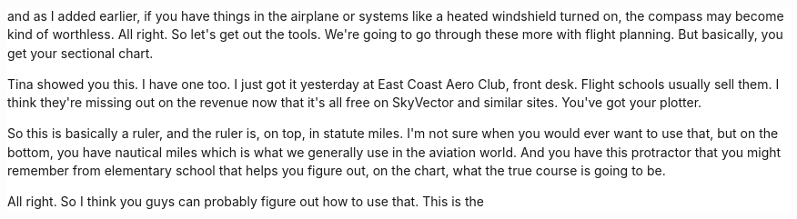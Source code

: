   <span m="363910">and</span> <span m="364450">as</span> <span m="364570">I</span>
  <span m="364660">added</span> <span m="364900">earlier,</span> <span m="365740">if</span>
  <span m="365860">you</span> <span m="365980">have</span> <span m="366220">things</span>
  <span m="366610">in</span> <span m="366700">the</span> <span m="366820">airplane</span>
  <span m="367630">or</span> <span m="367810">systems</span> <span m="368260">like</span>
  <span m="368440">a</span> <span m="368500">heated</span> <span m="368710">windshield</span>
  <span m="369100">turned</span> <span m="369430">on,</span> <span m="370330">the</span>
  <span m="370390">compass</span> <span m="370750">may</span> <span m="370900">become</span>
  <span m="371230">kind</span> <span m="371410">of</span> <span m="371470">worthless.</span>
  <span m="372740">All</span> <span m="372840">right.</span> <span m="372970">So</span>
  <span m="373300">let's</span> <span m="373540">get</span> <span m="373690">out</span>
  <span m="373840">the</span> <span m="373960">tools.</span> <span m="376150">We're</span>
  <span m="376260">going</span> <span m="376340">to</span> <span m="376450">go</span>
  <span m="376630">through</span> <span m="376810">these</span> <span m="377050">more</span>
  <span m="377380">with</span> <span m="377560">flight</span> <span m="377800">planning.</span>
  <span m="379480">But</span> <span m="379660">basically,</span> <span m="380170">you</span>
  <span m="380290">get</span> <span m="380470">your</span> <span m="380920">sectional</span>
  <span m="381370">chart.</span></p><p><span m="385410">Tina</span> <span m="385680">showed</span>
  <span m="385950">you</span> <span m="386040">this.</span> <span m="387960">I</span>
  <span m="388080">have</span> <span m="388230">one</span> <span m="388380">too.</span>
  <span m="388590">I</span> <span m="388650">just</span> <span m="388830">got</span>
  <span m="389010">it</span> <span m="389100">yesterday</span> <span m="389550">at</span>
  <span m="389640">East</span> <span m="389760">Coast</span> <span m="390030">Aero</span>
  <span m="390210">Club,</span> <span m="391500">front</span> <span m="391740">desk.</span>
  <span m="393060">Flight</span> <span m="393300">schools</span> <span m="393570">usually</span>
  <span m="393870">sell</span> <span m="394110">them.</span> <span m="394630">I</span>
  <span m="394730">think</span> <span m="394880">they're</span> <span m="395490">missing</span>
  <span m="395790">out</span> <span m="395910">on</span> <span m="396000">the</span>
  <span m="396060">revenue</span> <span m="396540">now</span> <span m="396720">that</span>
  <span m="396840">it's</span> <span m="396990">all</span> <span m="397110">free</span>
  <span m="397470">on</span> <span m="398310">SkyVector</span> <span m="398970">and</span>
  <span m="399070">similar</span> <span m="399390">sites.</span> <span m="400500">You've</span>
  <span m="400710">got</span> <span m="400980">your</span> <span m="401520">plotter.</span></p><p><span
  m="404120">So</span> <span m="406160">this</span> <span m="406400">is</span> <span
  m="406610">basically</span> <span m="407120">a</span> <span m="407180">ruler,</span>
  <span m="408200">and</span> <span m="408680">the</span> <span m="408800">ruler</span>
  <span m="409250">is,</span> <span m="410240">on</span> <span m="410420">top,</span>
  <span m="410750">in</span> <span m="410900">statute</span> <span m="411490">miles.</span>
  <span m="411830">I'm</span> <span m="411920">not</span> <span m="412070">sure</span>
  <span m="412910">when</span> <span m="413150">you</span> <span m="413240">would</span>
  <span m="413360">ever</span> <span m="413540">want</span> <span m="413720">to</span>
  <span m="413780">use</span> <span m="414020">that,</span> <span m="414650">but</span>
  <span m="414920">on</span> <span m="415040">the</span> <span m="415100">bottom,</span>
  <span m="415460">you</span> <span m="415550">have</span> <span m="415670">nautical</span>
  <span m="416090">miles</span> <span m="416480">which</span> <span m="416630">is</span>
  <span m="416750">what</span> <span m="416930">we</span> <span m="417170">generally</span>
  <span m="417560">use</span> <span m="417890">in</span> <span m="417980">the</span>
  <span m="418130">aviation</span> <span m="418550">world.</span> <span m="419300">And</span>
  <span m="419420">you</span> <span m="419510">have</span> <span m="419720">this</span>
  <span m="420230">protractor</span> <span m="421690">that</span> <span m="421820">you</span>
  <span m="421940">might</span> <span m="422090">remember</span> <span m="422450">from</span>
  <span m="422600">elementary</span> <span m="423020">school</span> <span m="424130">that</span>
  <span m="424310">helps</span> <span m="424550">you</span> <span m="424640">figure</span>
  <span m="424910">out,</span> <span m="425870">on</span> <span m="426020">the</span>
  <span m="426080">chart,</span> <span m="426380">what</span> <span m="426530">the</span>
  <span m="426590">true</span> <span m="426830">course</span> <span m="427100">is</span>
  <span m="427220">going</span> <span m="427330">to</span> <span m="427430">be.</span></p><p><span
  m="428180">All</span> <span m="428270">right.</span> <span m="428510">So</span>
  <span m="428690">I</span> <span m="428750">think</span> <span m="430020">you</span>
  <span m="430140">guys</span> <span m="430410">can</span> <span m="430530">probably</span>
  <span m="430830">figure</span> <span m="431130">out</span> <span m="431220">how</span>
  <span m="431310">to</span> <span m="431400">use</span> <span m="431670">that.</span>
  <span m="432630">This</span> <span m="433140">is</span> <span m="433350">the</span>